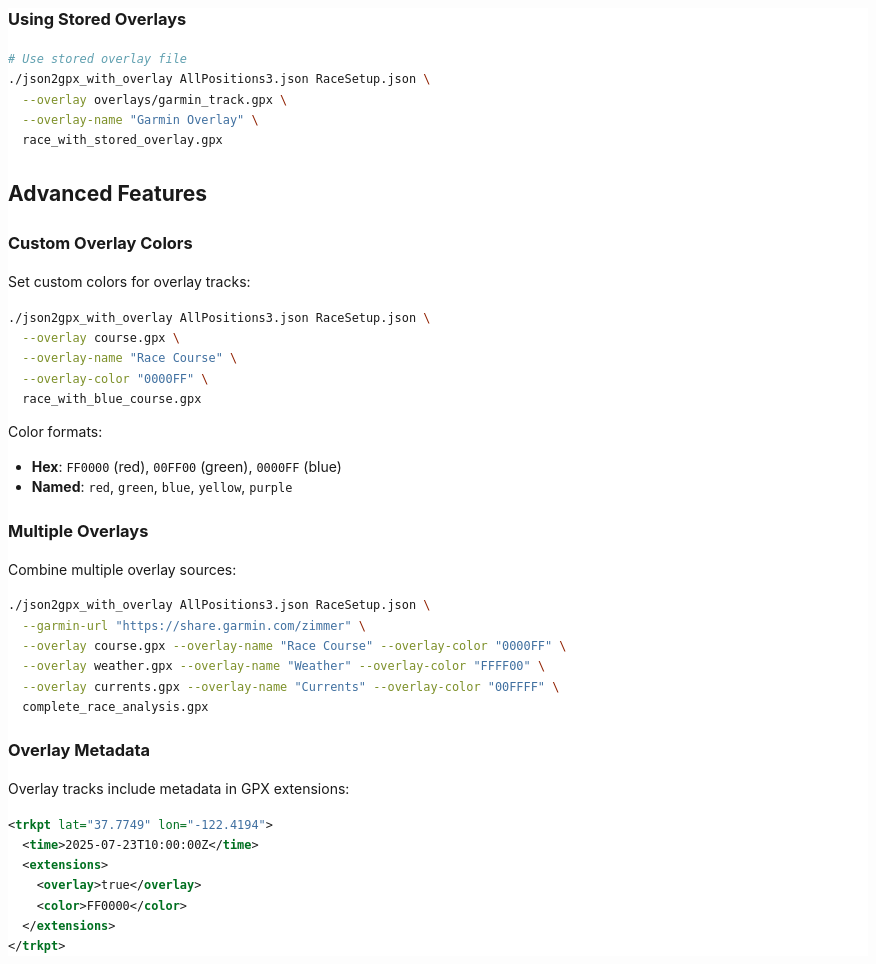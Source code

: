 ### Using Stored Overlays

```bash
# Use stored overlay file
./json2gpx_with_overlay AllPositions3.json RaceSetup.json \
  --overlay overlays/garmin_track.gpx \
  --overlay-name "Garmin Overlay" \
  race_with_stored_overlay.gpx
```

## Advanced Features

### Custom Overlay Colors

Set custom colors for overlay tracks:

```bash
./json2gpx_with_overlay AllPositions3.json RaceSetup.json \
  --overlay course.gpx \
  --overlay-name "Race Course" \
  --overlay-color "0000FF" \
  race_with_blue_course.gpx
```

Color formats:
- **Hex**: `FF0000` (red), `00FF00` (green), `0000FF` (blue)
- **Named**: `red`, `green`, `blue`, `yellow`, `purple`

### Multiple Overlays

Combine multiple overlay sources:

```bash
./json2gpx_with_overlay AllPositions3.json RaceSetup.json \
  --garmin-url "https://share.garmin.com/zimmer" \
  --overlay course.gpx --overlay-name "Race Course" --overlay-color "0000FF" \
  --overlay weather.gpx --overlay-name "Weather" --overlay-color "FFFF00" \
  --overlay currents.gpx --overlay-name "Currents" --overlay-color "00FFFF" \
  complete_race_analysis.gpx
```

### Overlay Metadata

Overlay tracks include metadata in GPX extensions:

```xml
<trkpt lat="37.7749" lon="-122.4194">
  <time>2025-07-23T10:00:00Z</time>
  <extensions>
    <overlay>true</overlay>
    <color>FF0000</color>
  </extensions>
</trkpt>
```
